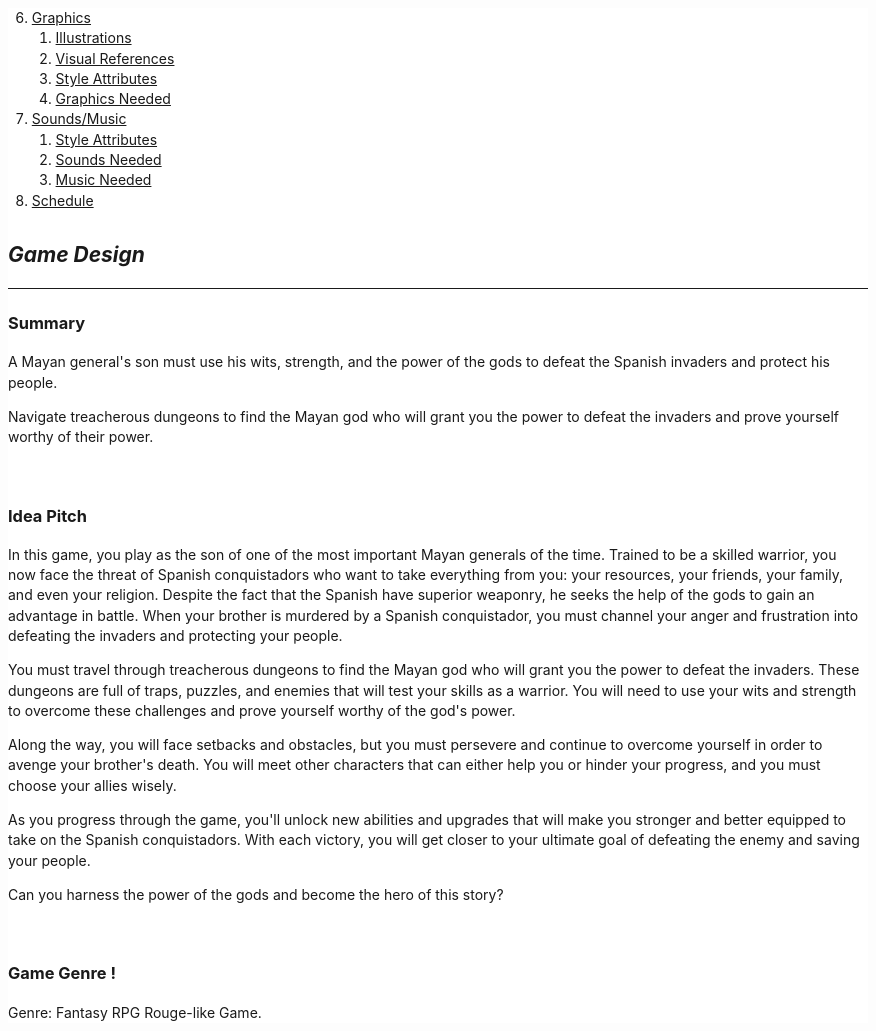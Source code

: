 6. [Graphics](#graphics)
   1. [Illustrations](#illustrations)
   2. [Visual References](#visual-references)
   3. [Style Attributes](#style-attributes)
   4. [Graphics Needed](#graphics-needed)
7. [Sounds/Music](#soundsmusic)
   1. [Style Attributes](#style-attributes-1)
   2. [Sounds Needed](#sounds-needed)
   3. [Music Needed](#music-needed)
8. [Schedule](#schedule)

## _Game Design_

---

### **Summary**

A Mayan general's son must use his wits, strength, and the power of the gods to defeat the Spanish invaders and protect his people.

Navigate treacherous dungeons to find the Mayan god who will grant you the power to defeat the invaders and prove yourself worthy of their power.

<br>

### **Idea Pitch**

In this game, you play as the son of one of the most important Mayan generals of the time. Trained to be a skilled warrior, you now face the threat of Spanish conquistadors who want to take everything from you: your resources, your friends, your family, and even your religion. Despite the fact that the Spanish have superior weaponry, he seeks the help of the gods to gain an advantage in battle. When your brother is murdered by a Spanish conquistador, you must channel your anger and frustration into defeating the invaders and protecting your people.

You must travel through treacherous dungeons to find the Mayan god who will grant you the power to defeat the invaders. These dungeons are full of traps, puzzles, and enemies that will test your skills as a warrior. You will need to use your wits and strength to overcome these challenges and prove yourself worthy of the god's power.

Along the way, you will face setbacks and obstacles, but you must persevere and continue to overcome yourself in order to avenge your brother's death. You will meet other characters that can either help you or hinder your progress, and you must choose your allies wisely.

As you progress through the game, you'll unlock new abilities and upgrades that will make you stronger and better equipped to take on the Spanish conquistadors. With each victory, you will get closer to your ultimate goal of defeating the enemy and saving your people.

Can you harness the power of the gods and become the hero of this story?

<br>

### **Game Genre** !

Genre: Fantasy RPG Rouge-like Game.
